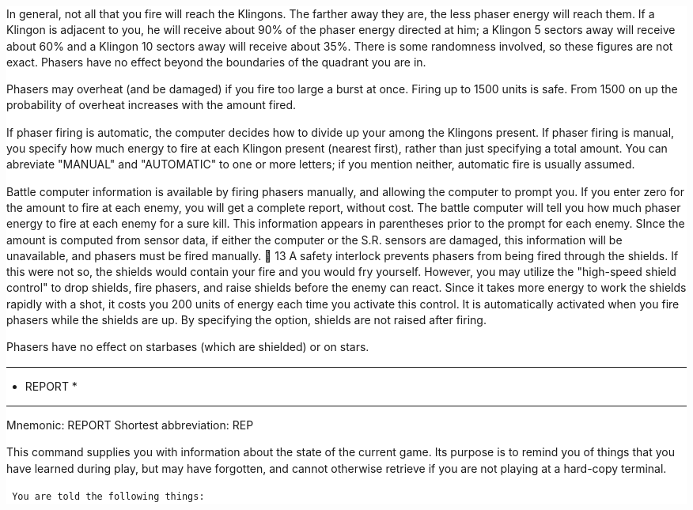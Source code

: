 In general, not all that you fire will reach the Klingons.  The
farther away they are, the less phaser energy will reach them. If a
Klingon is adjacent to you, he will receive about 90% of the phaser
energy directed at him; a Klingon 5 sectors away will receive about
60% and a Klingon 10 sectors away will receive about 35%. There is
some randomness involved, so these figures are not exact. Phasers
have no effect beyond the boundaries of the quadrant you are in.

Phasers may overheat (and be damaged) if you fire too large a burst
at once. Firing up to 1500 units is safe.  From 1500 on up the
probability of overheat increases with the amount fired.

If phaser firing is automatic, the computer decides how to divide up
your <amount to fire> among the Klingons present.  If phaser firing
is manual, you specify how much energy to fire at each Klingon
present (nearest first), rather than just specifying a total amount.
You can abreviate "MANUAL" and "AUTOMATIC" to one or more letters; if
you mention neither, automatic fire is usually assumed.

Battle computer information is available by firing phasers manually,
and allowing the computer to prompt you.  If you enter zero for the
amount to fire at each enemy, you will get a complete report, without
cost.  The battle computer will tell you how much phaser energy to
fire at each enemy for a sure kill.  This information appears in
parentheses prior to the prompt for each enemy.  SInce the amount is
computed from sensor data, if either the computer or the S.R. sensors
are damaged, this information will be unavailable, and phasers must
be fired manually.
                                                                       13
A safety interlock prevents phasers from being fired through the
shields.  If this were not so, the shields would contain your fire
and you would fry yourself.  However, you may utilize the
"high-speed shield control" to drop shields, fire phasers, and raise
shields before the enemy can react.  Since it takes more energy to
work the shields rapidly with a shot, it costs you 200 units of
energy each time you activate this control.  It is automatically
activated when you fire phasers while the shields are up. By
specifying the <no> option, shields are not raised after firing.

Phasers have no effect on starbases (which are shielded) or on stars.


 **********
 * REPORT *
 **********

  Mnemonic:  REPORT
  Shortest abbreviation: REP

This command supplies you with information about the state of the
current game.  Its purpose is to remind you of things that you have
learned during play, but may have forgotten, and cannot otherwise
retrieve if you are not playing at a hard-copy terminal.

     You are told the following things:
